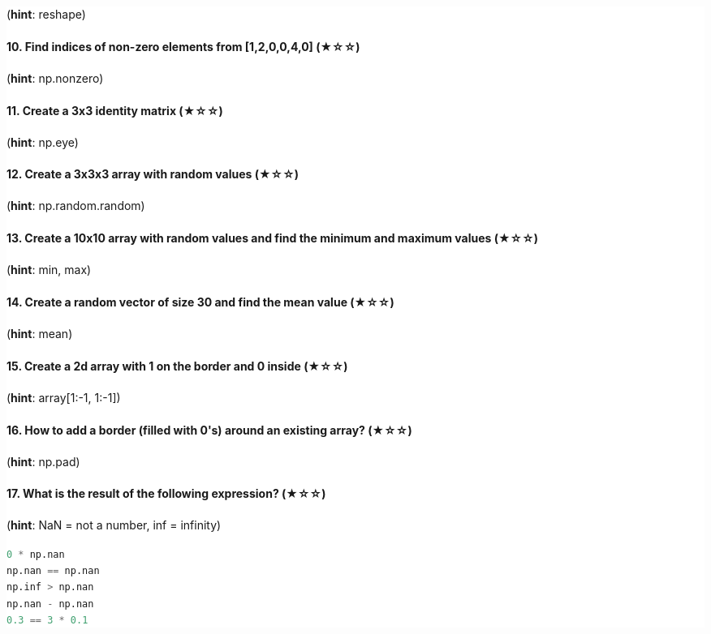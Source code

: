 (**hint**: reshape)



#### 10. Find indices of non-zero elements from \[1,2,0,0,4,0\] (★☆☆) 

(**hint**: np.nonzero)



#### 11. Create a 3x3 identity matrix (★☆☆) 

(**hint**: np.eye)



#### 12. Create a 3x3x3 array with random values (★☆☆) 

(**hint**: np.random.random)



#### 13. Create a 10x10 array with random values and find the minimum and maximum values (★☆☆) 

(**hint**: min, max)



#### 14. Create a random vector of size 30 and find the mean value (★☆☆) 

(**hint**: mean)



#### 15. Create a 2d array with 1 on the border and 0 inside (★☆☆) 

(**hint**: array\[1:-1, 1:-1\])



#### 16. How to add a border (filled with 0's) around an existing array? (★☆☆) 

(**hint**: np.pad)



#### 17. What is the result of the following expression? (★☆☆) 

(**hint**: NaN = not a number, inf = infinity)


```python
0 * np.nan
np.nan == np.nan
np.inf > np.nan
np.nan - np.nan
0.3 == 3 * 0.1
```
